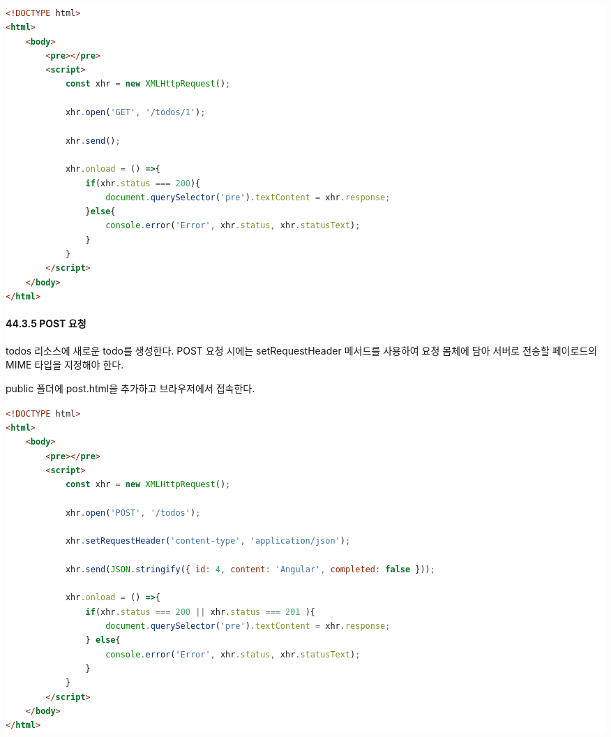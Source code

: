 ```html
<!DOCTYPE html>
<html>
    <body>
        <pre></pre>
        <script>
        	const xhr = new XMLHttpRequest();
            
            xhr.open('GET', '/todos/1');
            
            xhr.send();
            
            xhr.onload = () =>{
                if(xhr.status === 200){
                    document.querySelector('pre').textContent = xhr.response;
                }else{
                    console.error('Error', xhr.status, xhr.statusText);
                }
            }
        </script>
    </body>
</html>
```



#### 44.3.5 POST 요청

todos 리소스에 새로운 todo를 생성한다. POST 요청 시에는 setRequestHeader 메서드를 사용하여 요청 몸체에 담아 서버로 전송할 페이로드의 MIME 타입을 지정해야 한다.

public 폴더에 post.html을 추가하고 브라우저에서 접속한다.

```html
<!DOCTYPE html>
<html>
    <body>
        <pre></pre>
        <script>
        	const xhr = new XMLHttpRequest();
            
            xhr.open('POST', '/todos');
            
            xhr.setRequestHeader('content-type', 'application/json');
            
            xhr.send(JSON.stringify({ id: 4, content: 'Angular', completed: false }));
            
            xhr.onload = () =>{
                if(xhr.status === 200 || xhr.status === 201 ){
                    document.querySelector('pre').textContent = xhr.response;
                } else{
                    console.error('Error', xhr.status, xhr.statusText);
                }
            }
        </script>
    </body>
</html>
```
